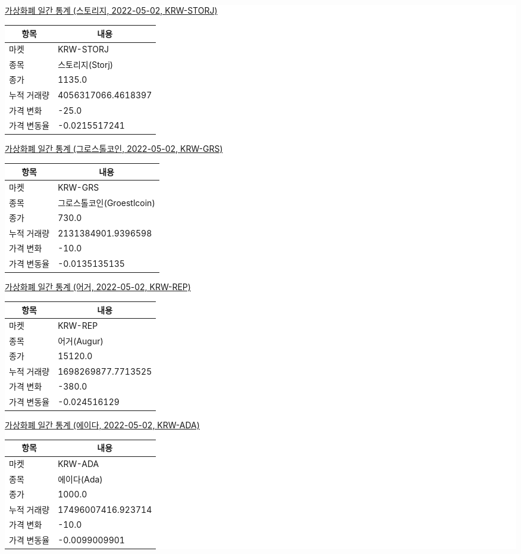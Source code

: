 
[가상화폐 일간 통계 (스토리지, 2022-05-02, KRW-STORJ)](KRW-STORJ-daily-candle-10days.html)

|항목|내용|
|--|--|
|마켓|KRW-STORJ|
|종목|스토리지(Storj)|
|종가|1135.0|
|누적 거래량|4056317066.4618397|
|가격 변화|-25.0|
|가격 변동율|-0.0215517241|


[가상화폐 일간 통계 (그로스톨코인, 2022-05-02, KRW-GRS)](KRW-GRS-daily-candle-10days.html)

|항목|내용|
|--|--|
|마켓|KRW-GRS|
|종목|그로스톨코인(Groestlcoin)|
|종가|730.0|
|누적 거래량|2131384901.9396598|
|가격 변화|-10.0|
|가격 변동율|-0.0135135135|


[가상화폐 일간 통계 (어거, 2022-05-02, KRW-REP)](KRW-REP-daily-candle-10days.html)

|항목|내용|
|--|--|
|마켓|KRW-REP|
|종목|어거(Augur)|
|종가|15120.0|
|누적 거래량|1698269877.7713525|
|가격 변화|-380.0|
|가격 변동율|-0.024516129|


[가상화폐 일간 통계 (에이다, 2022-05-02, KRW-ADA)](KRW-ADA-daily-candle-10days.html)

|항목|내용|
|--|--|
|마켓|KRW-ADA|
|종목|에이다(Ada)|
|종가|1000.0|
|누적 거래량|17496007416.923714|
|가격 변화|-10.0|
|가격 변동율|-0.0099009901|
